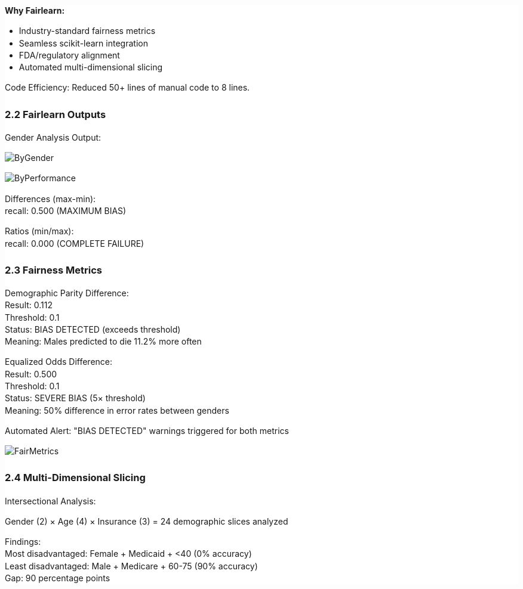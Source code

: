 **Why Fairlearn:**  
- Industry-standard fairness metrics  
- Seamless scikit-learn integration  
- FDA/regulatory alignment  
- Automated multi-dimensional slicing 

Code Efficiency: Reduced 50+ lines of manual code to 8 lines.  

### **2.2 Fairlearn Outputs**  

Gender Analysis Output:  

![ByGender](assets/Bygender.png)

![ByPerformance](assets/PerformanceRatios.png)


Differences (max-min):  
recall: 0.500 (MAXIMUM BIAS)  

Ratios (min/max):   
recall: 0.000 (COMPLETE FAILURE)  


### **2.3 Fairness Metrics**

Demographic Parity Difference:   
Result: 0.112   
Threshold: 0.1     
Status: BIAS DETECTED (exceeds threshold)   
Meaning: Males predicted to die 11.2% more often

Equalized Odds Difference:   
Result: 0.500   
Threshold: 0.1   
Status: SEVERE BIAS (5× threshold)      
Meaning: 50% difference in error rates between genders 


Automated Alert: "BIAS DETECTED" warnings triggered for both metrics


![FairMetrics](assets/FairMetrics.png)


### **2.4 Multi-Dimensional Slicing**

Intersectional Analysis: 

Gender (2) × Age (4) × Insurance (3) = 24 demographic slices analyzed  


Findings:   
Most disadvantaged: Female + Medicaid + <40 (0% accuracy)     
Least disadvantaged: Male + Medicare + 60-75 (90% accuracy)  
Gap: 90 percentage points    

